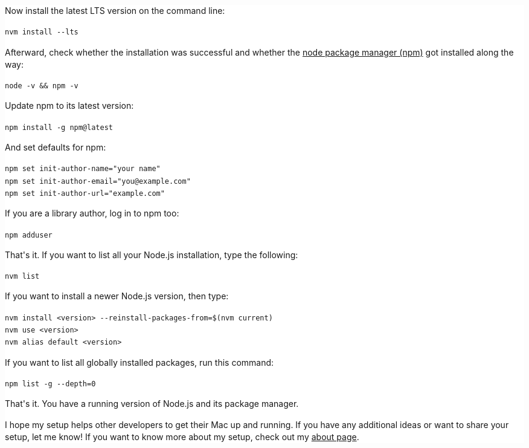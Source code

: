 Now install the latest LTS version on the command line:

```text
nvm install --lts
```

Afterward, check whether the installation was successful and whether the [node package manager (npm)](https://www.npmjs.com/) got installed along the way:

```text
node -v && npm -v
```

Update npm to its latest version:

```text
npm install -g npm@latest
```

And set defaults for npm:

```text
npm set init-author-name="your name"
npm set init-author-email="you@example.com"
npm set init-author-url="example.com"
```

If you are a library author, log in to npm too:

```text
npm adduser
```

That's it. If you want to list all your Node.js installation, type the following:

```text
nvm list
```

If you want to install a newer Node.js version, then type:

```text
nvm install <version> --reinstall-packages-from=$(nvm current)
nvm use <version>
nvm alias default <version>
```

If you want to list all globally installed packages, run this command:

```text
npm list -g --depth=0
```

That's it. You have a running version of Node.js and its package manager.

<Divider />

I hope my setup helps other developers to get their Mac up and running. If you have any additional ideas or want to share your setup, let me know! If you want to know more about my setup, check out my [about page](/about/).
